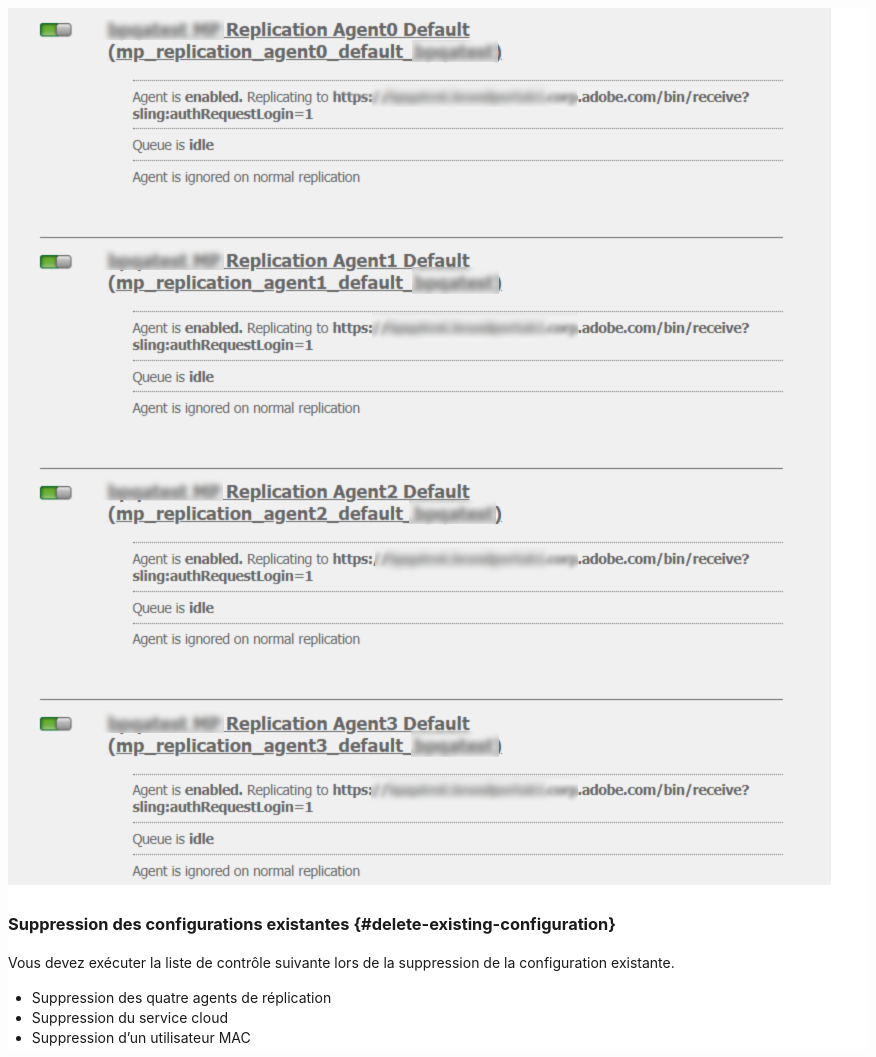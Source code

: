    ![](assets/test-integration3.png)

### Suppression des configurations existantes {#delete-existing-configuration}

Vous devez exécuter la liste de contrôle suivante lors de la suppression de la configuration existante.
* Suppression des quatre agents de réplication
* Suppression du service cloud
* Suppression d’un utilisateur MAC
